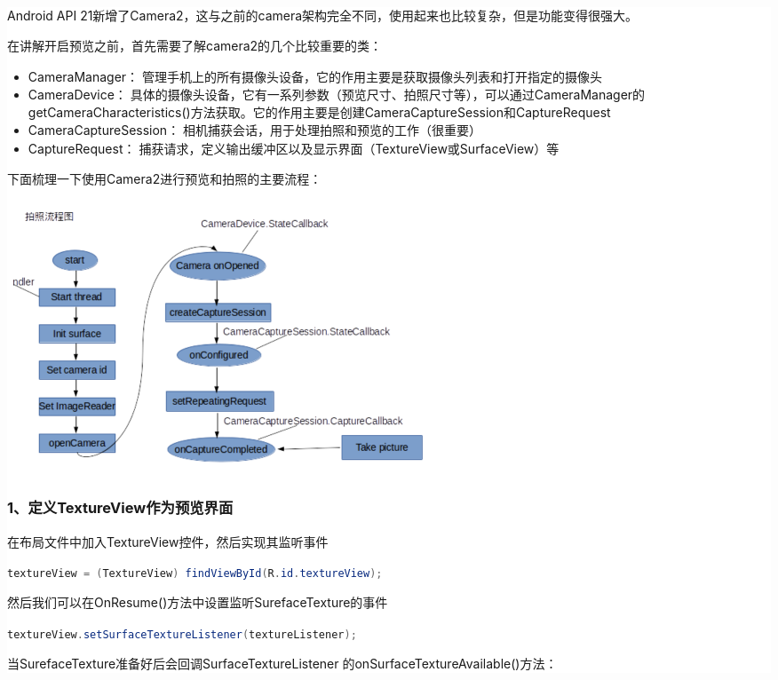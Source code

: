 Android API 21新增了Camera2，这与之前的camera架构完全不同，使用起来也比较复杂，但是功能变得很强大。

在讲解开启预览之前，首先需要了解camera2的几个比较重要的类：

- CameraManager： 管理手机上的所有摄像头设备，它的作用主要是获取摄像头列表和打开指定的摄像头
- CameraDevice： 具体的摄像头设备，它有一系列参数（预览尺寸、拍照尺寸等），可以通过CameraManager的getCameraCharacteristics()方法获取。它的作用主要是创建CameraCaptureSession和CaptureRequest
- CameraCaptureSession： 相机捕获会话，用于处理拍照和预览的工作（很重要）
- CaptureRequest： 捕获请求，定义输出缓冲区以及显示界面（TextureView或SurfaceView）等

下面梳理一下使用Camera2进行预览和拍照的主要流程：

<img src=".asserts/image-20231026171301190.png" alt="image-20231026171301190" style="zoom:50%;" />

### 1、定义TextureView作为预览界面

在布局文件中加入TextureView控件，然后实现其监听事件

```java
textureView = (TextureView) findViewById(R.id.textureView);
```

然后我们可以在OnResume()方法中设置监听SurefaceTexture的事件

```java
textureView.setSurfaceTextureListener(textureListener);
```

当SurefaceTexture准备好后会回调SurfaceTextureListener 的onSurfaceTextureAvailable()方法：
